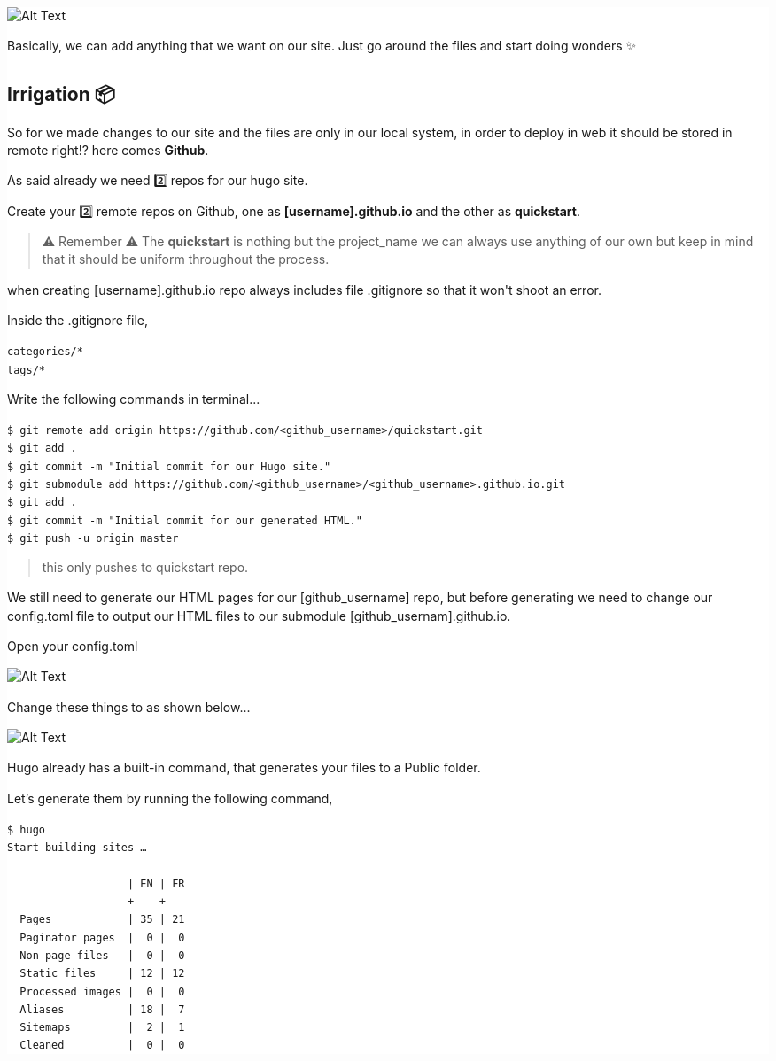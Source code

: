 ![Alt Text](https://dev-to-uploads.s3.amazonaws.com/i/9easomzpwjnk6tk7knts.png)

Basically, we can add anything that we want on our site. Just go around the files and start doing wonders ✨

## Irrigation 📦

So for we made changes to our site and the files are only in our local system, in order to deploy in web it should be stored in remote right!? here comes **Github**.

As said already we need 2️⃣ repos for our hugo site.

Create your 2️⃣ remote repos on Github, one as **[username].github.io** and the other as **quickstart**.

>⚠️ Remember ⚠️ 
The **quickstart** is nothing but the project_name we can always use anything of our own but keep in mind that it should be uniform throughout the process.

when creating [username].github.io repo always includes file .gitignore so that it won't shoot an error.

Inside the .gitignore file,
```gitignore
categories/*
tags/*
```
Write the following commands in terminal...
```
$ git remote add origin https://github.com/<github_username>/quickstart.git
$ git add .
$ git commit -m "Initial commit for our Hugo site."
$ git submodule add https://github.com/<github_username>/<github_username>.github.io.git
$ git add .
$ git commit -m "Initial commit for our generated HTML."
$ git push -u origin master
```

> this only pushes to quickstart repo.

We still need to generate our HTML pages for our [github_username] repo, but before generating we need to change our config.toml file to output our HTML files to our submodule [github_usernam].github.io.

Open your config.toml

![Alt Text](https://dev-to-uploads.s3.amazonaws.com/i/0nxm78ogsl53q676wc68.png)

Change these things to as shown below...

![Alt Text](https://dev-to-uploads.s3.amazonaws.com/i/oegkzvv7fcts8ax5qrvh.png)

Hugo already has a built-in command, that generates your files to a Public folder.

Let’s generate them by running the following command,
```
$ hugo
Start building sites … 

                   | EN | FR  
-------------------+----+-----
  Pages            | 35 | 21  
  Paginator pages  |  0 |  0  
  Non-page files   |  0 |  0  
  Static files     | 12 | 12  
  Processed images |  0 |  0  
  Aliases          | 18 |  7  
  Sitemaps         |  2 |  1  
  Cleaned          |  0 |  0  
```